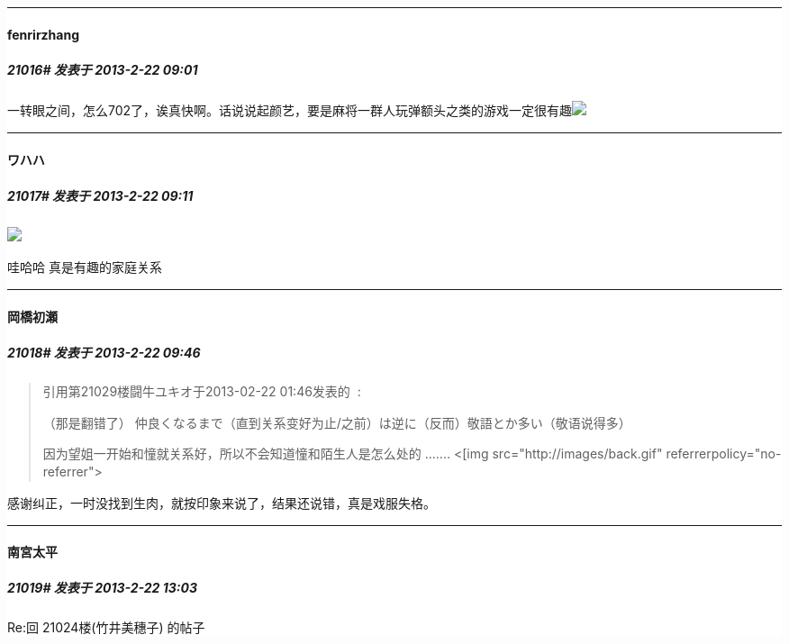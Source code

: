 





-----

####  fenrirzhang  
##### 21016#       发表于 2013-2-22 09:01




一转眼之间，怎么702了，诶真快啊。话说说起颜艺，要是麻将一群人玩弹额头之类的游戏一定很有趣<img src="https://static.saraba1st.com/image/smiley/face/151.gif" referrerpolicy="no-referrer">







-----

####  ワハハ  
##### 21017#       发表于 2013-2-22 09:11



<img src="http://ww4.sinaimg.cn/mw690/79596637gw1e21wsolqmqj.jpg" referrerpolicy="no-referrer">

哇哈哈 真是有趣的家庭关系







-----

####  岡橋初瀬  
##### 21018#       发表于 2013-2-22 09:46



<blockquote>引用第21029楼闘牛ユキオ于2013-02-22 01:46发表的  :

（那是翻错了）
仲良くなるまで（直到关系变好为止/之前）は逆に（反而）敬語とか多い（敬语说得多）

因为望姐一开始和憧就关系好，所以不会知道憧和陌生人是怎么处的
....... <[img src="http://images/back.gif" referrerpolicy="no-referrer"></blockquote>感谢纠正，一时没找到生肉，就按印象来说了，结果还说错，真是戏服失格。







-----

####  南宮太平  
##### 21019#       发表于 2013-2-22 13:03

Re:回 21024楼(竹井美穗子) 的帖子
